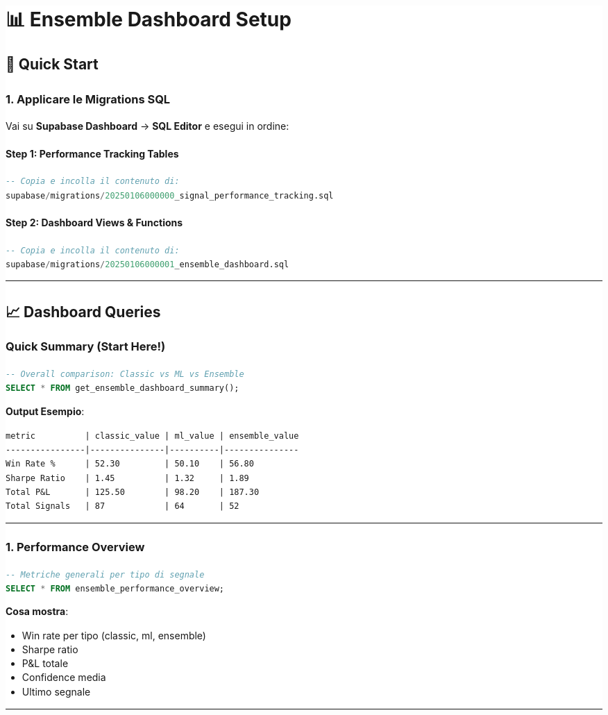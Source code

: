 # 📊 Ensemble Dashboard Setup

## 🚀 Quick Start

### 1. Applicare le Migrations SQL

Vai su **Supabase Dashboard** → **SQL Editor** e esegui in ordine:

#### Step 1: Performance Tracking Tables
```sql
-- Copia e incolla il contenuto di:
supabase/migrations/20250106000000_signal_performance_tracking.sql
```

#### Step 2: Dashboard Views & Functions
```sql
-- Copia e incolla il contenuto di:
supabase/migrations/20250106000001_ensemble_dashboard.sql
```

---

## 📈 Dashboard Queries

### Quick Summary (Start Here!)

```sql
-- Overall comparison: Classic vs ML vs Ensemble
SELECT * FROM get_ensemble_dashboard_summary();
```

**Output Esempio**:
```
metric          | classic_value | ml_value | ensemble_value
----------------|---------------|----------|---------------
Win Rate %      | 52.30         | 50.10    | 56.80
Sharpe Ratio    | 1.45          | 1.32     | 1.89
Total P&L       | 125.50        | 98.20    | 187.30
Total Signals   | 87            | 64       | 52
```

---

### 1. Performance Overview

```sql
-- Metriche generali per tipo di segnale
SELECT * FROM ensemble_performance_overview;
```

**Cosa mostra**:
- Win rate per tipo (classic, ml, ensemble)
- Sharpe ratio
- P&L totale
- Confidence media
- Ultimo segnale

---